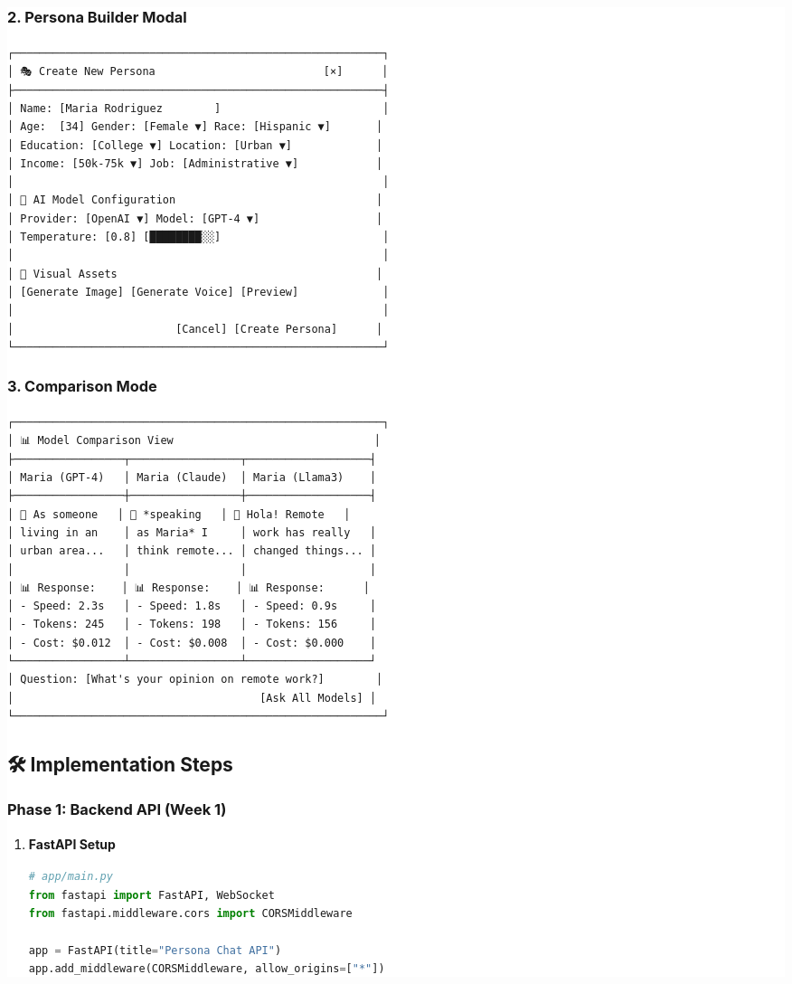 ### 2. Persona Builder Modal
```
┌─────────────────────────────────────────────────────────┐
│ 🎭 Create New Persona                          [×]      │
├─────────────────────────────────────────────────────────┤
│ Name: [Maria Rodriguez        ]                         │
│ Age:  [34] Gender: [Female ▼] Race: [Hispanic ▼]       │
│ Education: [College ▼] Location: [Urban ▼]             │
│ Income: [50k-75k ▼] Job: [Administrative ▼]            │
│                                                         │
│ 🤖 AI Model Configuration                               │
│ Provider: [OpenAI ▼] Model: [GPT-4 ▼]                  │
│ Temperature: [0.8] [████████░░]                         │
│                                                         │
│ 🎨 Visual Assets                                        │
│ [Generate Image] [Generate Voice] [Preview]             │
│                                                         │
│                         [Cancel] [Create Persona]      │
└─────────────────────────────────────────────────────────┘
```

### 3. Comparison Mode
```
┌─────────────────────────────────────────────────────────┐
│ 📊 Model Comparison View                               │
├─────────────────┬─────────────────┬───────────────────┤
│ Maria (GPT-4)   │ Maria (Claude)  │ Maria (Llama3)    │
├─────────────────┼─────────────────┼───────────────────┤
│ 🤖 As someone   │ 🤖 *speaking   │ 🤖 Hola! Remote   │
│ living in an    │ as Maria* I     │ work has really   │
│ urban area...   │ think remote... │ changed things... │
│                 │                 │                   │
│ 📊 Response:    │ 📊 Response:    │ 📊 Response:      │
│ - Speed: 2.3s   │ - Speed: 1.8s   │ - Speed: 0.9s     │
│ - Tokens: 245   │ - Tokens: 198   │ - Tokens: 156     │
│ - Cost: $0.012  │ - Cost: $0.008  │ - Cost: $0.000    │
└─────────────────┴─────────────────┴───────────────────┘
│ Question: [What's your opinion on remote work?]        │
│                                      [Ask All Models] │
└─────────────────────────────────────────────────────────┘
```

## 🛠️ Implementation Steps

### Phase 1: Backend API (Week 1)
1. **FastAPI Setup**
   ```python
   # app/main.py
   from fastapi import FastAPI, WebSocket
   from fastapi.middleware.cors import CORSMiddleware
   
   app = FastAPI(title="Persona Chat API")
   app.add_middleware(CORSMiddleware, allow_origins=["*"])
   ```
